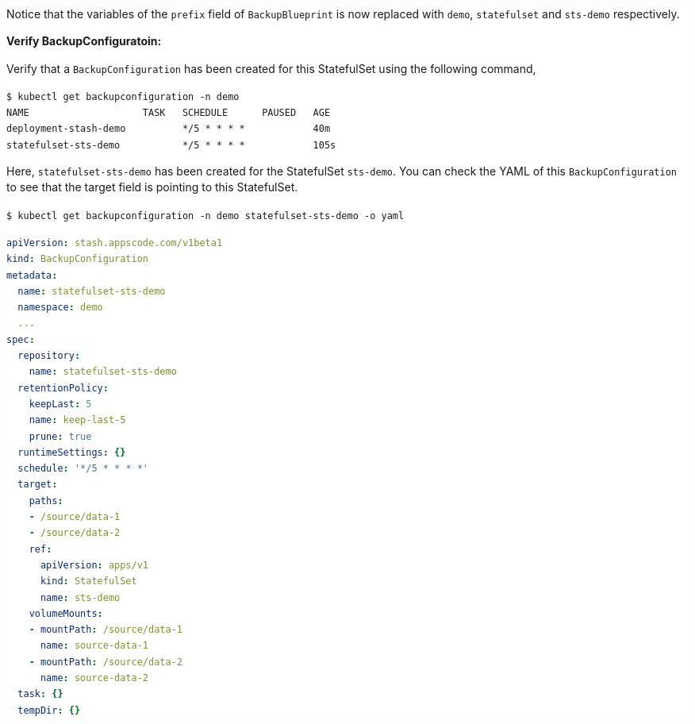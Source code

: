 Notice that the variables of the `prefix` field of `BackupBlueprint` is now replaced with `demo`, `statefulset` and `sts-demo` respectively.

**Verify BackupConfiguratoin:**

Verify that a `BackupConfiguration` has been created for this StatefulSet using the following command,

```console
$ kubectl get backupconfiguration -n demo
NAME                    TASK   SCHEDULE      PAUSED   AGE
deployment-stash-demo          */5 * * * *            40m
statefulset-sts-demo           */5 * * * *            105s
```

Here, `statefulset-sts-demo` has been created for the StatefulSet `sts-demo`. You can check the YAML of this `BackupConfiguration` to see that the target field is pointing to this StatefulSet.

```console
$ kubectl get backupconfiguration -n demo statefulset-sts-demo -o yaml
```

```yaml
apiVersion: stash.appscode.com/v1beta1
kind: BackupConfiguration
metadata:
  name: statefulset-sts-demo
  namespace: demo
  ...
spec:
  repository:
    name: statefulset-sts-demo
  retentionPolicy:
    keepLast: 5
    name: keep-last-5
    prune: true
  runtimeSettings: {}
  schedule: '*/5 * * * *'
  target:
    paths:
    - /source/data-1
    - /source/data-2
    ref:
      apiVersion: apps/v1
      kind: StatefulSet
      name: sts-demo
    volumeMounts:
    - mountPath: /source/data-1
      name: source-data-1
    - mountPath: /source/data-2
      name: source-data-2
  task: {}
  tempDir: {}
```
